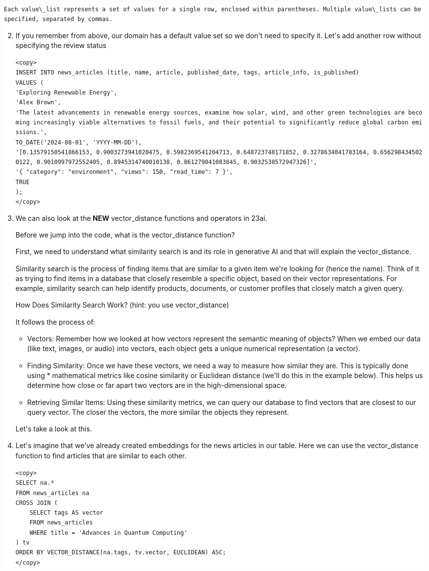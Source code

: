     Each value\_list represents a set of values for a single row, enclosed within parentheses. Multiple value\_lists can be specified, separated by commas.

2. If you remember from above, our domain has a default value set so we don't need to specify it. Let's add another row without specifying the review status 
    ```
    <copy>
    INSERT INTO news_articles (title, name, article, published_date, tags, article_info, is_published)
    VALUES (
    'Exploring Renewable Energy',
    'Alex Brown',
    'The latest advancements in renewable energy sources, examine how solar, wind, and other green technologies are becoming increasingly viable alternatives to fossil fuels, and their potential to significantly reduce global carbon emissions.',
    TO_DATE('2024-08-01', 'YYYY-MM-DD'),
    '[0.13579150541866153, 0.9003273941020475, 0.5982369541204713, 0.648723748171852, 0.3278634041783164, 0.6562984345020122, 0.9010997972552405, 0.8945314740010138, 0.861279041083845, 0.9032538572947326]',
    '{ "category": "environment", "views": 150, "read_time": 7 }',
    TRUE
    );
    </copy>
    ```
3. We can also look at the **NEW** vector_distance functions and operators in 23ai. 

    Before we jump into the code, what is the vector_distance function?

    First, we need to understand what similarity search is and its role in generative AI and that will explain the vector_distance.

    Similarity search is the process of finding items that are similar to a given item we're looking for (hence the name). Think of it as trying to find items in a database that closely resemble a specific object, based on their vector representations. For example, similarity search can help identify products, documents, or customer profiles that closely match a given query.

    How Does Similarity Search Work? (hint: you use vector_distance)

    It follows the process of:

    * Vectors: Remember how we looked at how vectors represent the semantic meaning of objects? When we embed our data (like text, images, or audio) into vectors, each object gets a unique numerical representation (a vector).

    * Finding Similarity: Once we have these vectors, we need a way to measure how similar they are. This is typically done using * mathematical metrics like cosine similarity or Euclidean distance (we'll do this in the example below). This helps us determine how close or far apart two vectors are in the high-dimensional space.

    * Retrieving Similar Items: Using these similarity metrics, we can query our database to find vectors that are closest to our query vector. The closer the vectors, the more similar the objects they represent.

    Let's take a look at this.

4. Let's imagine that we've already created embeddings for the news articles in our table. Here we can use the vector_distance function to find articles that are similar to each other.
    ```
    <copy>
    SELECT na.*
    FROM news_articles na
    CROSS JOIN (
        SELECT tags AS vector
        FROM news_articles
        WHERE title = 'Advances in Quantum Computing'
    ) tv
    ORDER BY VECTOR_DISTANCE(na.tags, tv.vector, EUCLIDEAN) ASC; 
    </copy>
    ```